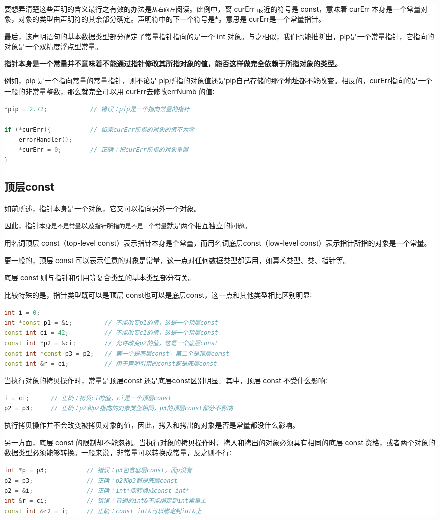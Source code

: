 要想弄清楚这些声明的含义最行之有效的办法是`从右向左`阅读。此例中，离 curErr 最近的符号是 const，意味着 curErr 本身是一个常量对象，对象的类型由声明符的其余部分确定。声明符中的下一个符号是*，意思是 curErr是一个常量指针。

最后，该声明语句的基本数据类型部分确定了常量指针指向的是一个 int 对象。与之相似，我们也能推断出，pip是一个常量指针，它指向的对象是一个双精度浮点型常量。

**指针本身是一个常量并不意味着不能通过指针修改其所指对象的值，能否这样做完全依赖于所指对象的类型。**

例如，pip 是一个指向常量的常量指针，则不论是 pip所指的对象值还是pip自己存储的那个地址都不能改变。相反的，curErr指向的是一个一般的非常量整数，那么就完全可以用 curErr去修改errNumb 的值∶

```c++
*pip = 2.72;            // 错误：pip是一个指向常量的指针

if (*curErr){           // 如果curErr所指的对象的值不为零
    errorHandler();
    *curErr = 0;        // 正确：把curErr所指的对象重置
}
```

## 顶层const

如前所述，指针本身是一个对象，它又可以指向另外一个对象。

因此，指针`本身是不是常量`以及`指针所指的是不是一个常量`就是两个相互独立的问题。

用名词顶层 const（top-level const）表示指针本身是个常量，而用名词底层const（low-level const）表示指针所指的对象是一个常量。

更一般的，顶层 const 可以表示任意的对象是常量，这一点对任何数据类型都适用，如算术类型、类、指针等。

底层 const 则与指针和引用等复合类型的基本类型部分有关。

比较特殊的是，指针类型既可以是顶层 const也可以是底层const，这一点和其他类型相比区别明显∶

```c++
int i = 0;
int *const p1 = &i;         // 不能改变p1的值，这是一个顶层const
const int ci = 42;          // 不能改变c1的值，这是一个顶层const
const int *p2 = &ci;        // 允许改变p2的值，这是一个底层const
const int *const p3 = p2;   // 第一个是底层const，第二个是顶层const
const int &r = ci;          // 用于声明引用的const都是底层const
```

当执行对象的拷贝操作时，常量是顶层const 还是底层const区别明显。其中，顶层 const 不受什么影响∶

```c++
i = ci;      // 正确：拷贝ci的值，ci是一个顶层const
p2 = p3;     // 正确：p2和p2指向的对象类型相同，p3的顶层const部分不影响
```

执行拷贝操作并不会改变被拷贝对象的值，因此，拷入和拷出的对象是否是常量都没什么影响。

另一方面，底层 const 的限制却不能忽视。当执行对象的拷贝操作时，拷入和拷出的对象必须具有相同的底层 const 资格，或者两个对象的数据类型必须能够转换。一般来说，非常量可以转换成常量，反之则不行∶

```c++
int *p = p3;           // 错误：p3包含底层const，而p没有
p2 = p3;               // 正确：p2和p3都是底层const
p2 = &i;               // 正确：int*能转换成const int*
int &r = ci;           // 错误：普通的int&不能绑定到int常量上
const int &r2 = i;     // 正确：const int&可以绑定到int&上
```
